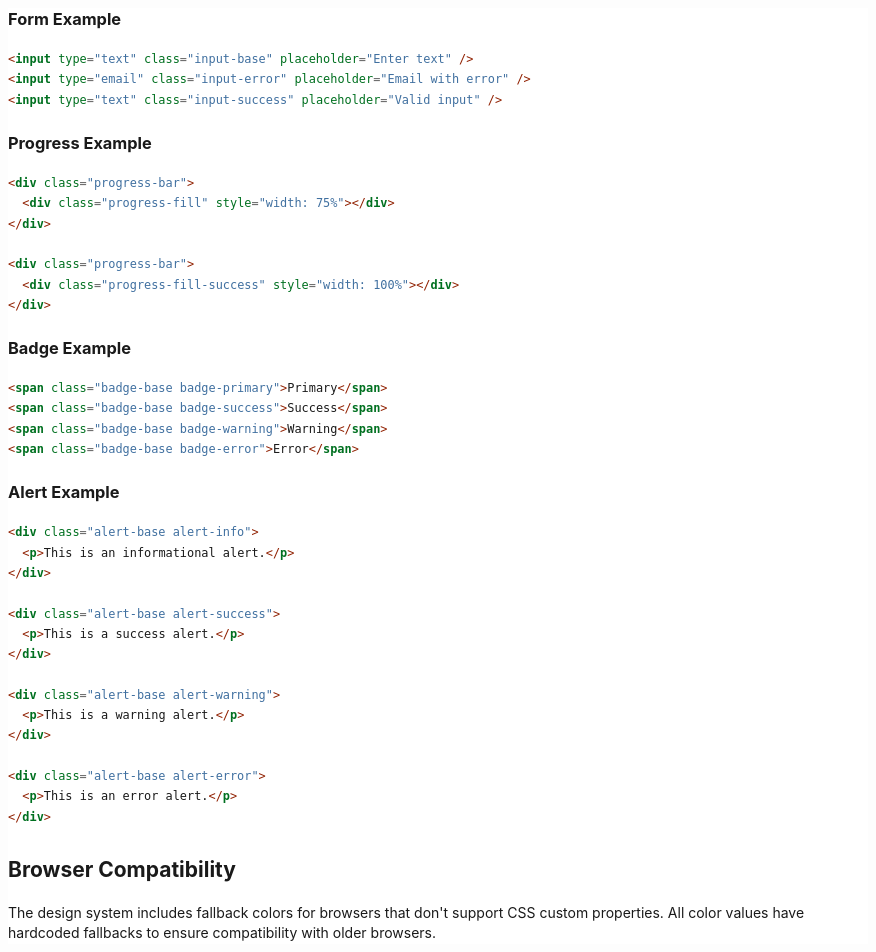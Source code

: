 ### Form Example

```html
<input type="text" class="input-base" placeholder="Enter text" />
<input type="email" class="input-error" placeholder="Email with error" />
<input type="text" class="input-success" placeholder="Valid input" />
```

### Progress Example

```html
<div class="progress-bar">
  <div class="progress-fill" style="width: 75%"></div>
</div>

<div class="progress-bar">
  <div class="progress-fill-success" style="width: 100%"></div>
</div>
```

### Badge Example

```html
<span class="badge-base badge-primary">Primary</span>
<span class="badge-base badge-success">Success</span>
<span class="badge-base badge-warning">Warning</span>
<span class="badge-base badge-error">Error</span>
```

### Alert Example

```html
<div class="alert-base alert-info">
  <p>This is an informational alert.</p>
</div>

<div class="alert-base alert-success">
  <p>This is a success alert.</p>
</div>

<div class="alert-base alert-warning">
  <p>This is a warning alert.</p>
</div>

<div class="alert-base alert-error">
  <p>This is an error alert.</p>
</div>
```

## Browser Compatibility

The design system includes fallback colors for browsers that don't support CSS custom properties. All color values have hardcoded fallbacks to ensure compatibility with older browsers.
